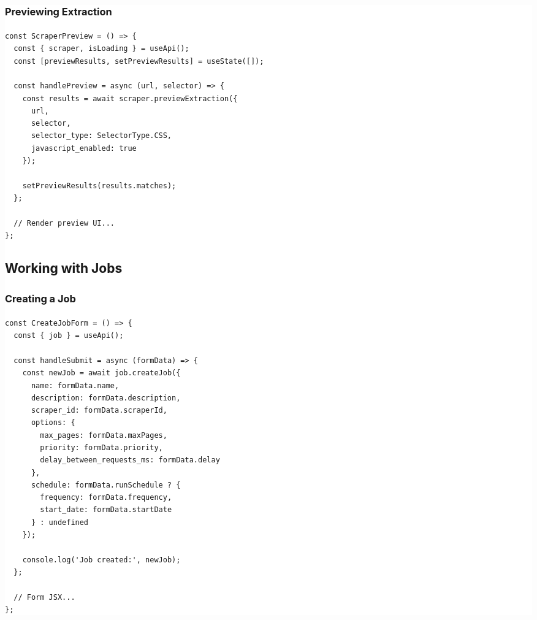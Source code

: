 ### Previewing Extraction

```tsx
const ScraperPreview = () => {
  const { scraper, isLoading } = useApi();
  const [previewResults, setPreviewResults] = useState([]);
  
  const handlePreview = async (url, selector) => {
    const results = await scraper.previewExtraction({
      url,
      selector,
      selector_type: SelectorType.CSS,
      javascript_enabled: true
    });
    
    setPreviewResults(results.matches);
  };
  
  // Render preview UI...
};
```

## Working with Jobs

### Creating a Job

```tsx
const CreateJobForm = () => {
  const { job } = useApi();
  
  const handleSubmit = async (formData) => {
    const newJob = await job.createJob({
      name: formData.name,
      description: formData.description,
      scraper_id: formData.scraperId,
      options: {
        max_pages: formData.maxPages,
        priority: formData.priority,
        delay_between_requests_ms: formData.delay
      },
      schedule: formData.runSchedule ? {
        frequency: formData.frequency,
        start_date: formData.startDate
      } : undefined
    });
    
    console.log('Job created:', newJob);
  };
  
  // Form JSX...
};
```
